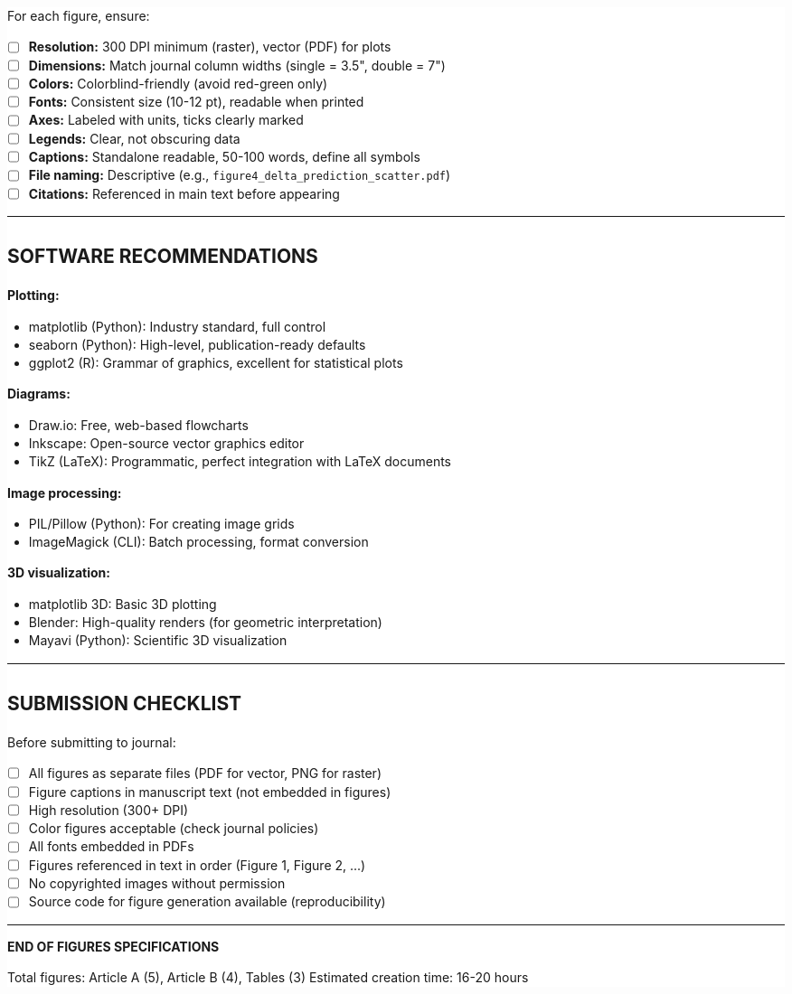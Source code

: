 For each figure, ensure:

- [ ] **Resolution:** 300 DPI minimum (raster), vector (PDF) for plots
- [ ] **Dimensions:** Match journal column widths (single = 3.5", double = 7")
- [ ] **Colors:** Colorblind-friendly (avoid red-green only)
- [ ] **Fonts:** Consistent size (10-12 pt), readable when printed
- [ ] **Axes:** Labeled with units, ticks clearly marked
- [ ] **Legends:** Clear, not obscuring data
- [ ] **Captions:** Standalone readable, 50-100 words, define all symbols
- [ ] **File naming:** Descriptive (e.g., `figure4_delta_prediction_scatter.pdf`)
- [ ] **Citations:** Referenced in main text before appearing

---

## SOFTWARE RECOMMENDATIONS

**Plotting:**
- matplotlib (Python): Industry standard, full control
- seaborn (Python): High-level, publication-ready defaults
- ggplot2 (R): Grammar of graphics, excellent for statistical plots

**Diagrams:**
- Draw.io: Free, web-based flowcharts
- Inkscape: Open-source vector graphics editor
- TikZ (LaTeX): Programmatic, perfect integration with LaTeX documents

**Image processing:**
- PIL/Pillow (Python): For creating image grids
- ImageMagick (CLI): Batch processing, format conversion

**3D visualization:**
- matplotlib 3D: Basic 3D plotting
- Blender: High-quality renders (for geometric interpretation)
- Mayavi (Python): Scientific 3D visualization

---

## SUBMISSION CHECKLIST

Before submitting to journal:

- [ ] All figures as separate files (PDF for vector, PNG for raster)
- [ ] Figure captions in manuscript text (not embedded in figures)
- [ ] High resolution (300+ DPI)
- [ ] Color figures acceptable (check journal policies)
- [ ] All fonts embedded in PDFs
- [ ] Figures referenced in text in order (Figure 1, Figure 2, ...)
- [ ] No copyrighted images without permission
- [ ] Source code for figure generation available (reproducibility)

---

**END OF FIGURES SPECIFICATIONS**

Total figures: Article A (5), Article B (4), Tables (3)
Estimated creation time: 16-20 hours
